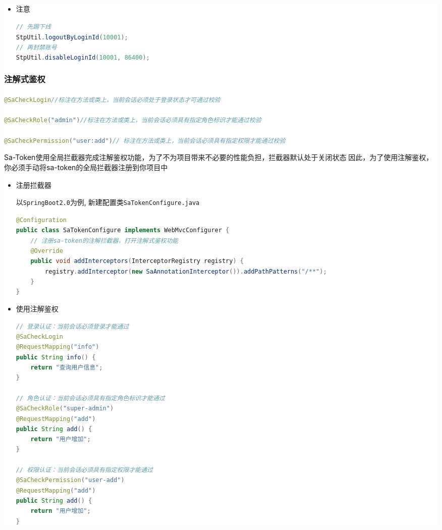
- 注意

  ```java
  // 先踢下线
  StpUtil.logoutByLoginId(10001); 
  // 再封禁账号
  StpUtil.disableLoginId(10001, 86400); 
  ```

### 注解式鉴权

```java
@SaCheckLogin//标注在方法或类上，当前会话必须处于登录状态才可通过校验

@SaCheckRole("admin")//标注在方法或类上，当前会话必须具有指定角色标识才能通过校验

@SaCheckPermission("user:add")// 标注在方法或类上，当前会话必须具有指定权限才能通过校验
```

Sa-Token使用全局拦截器完成注解鉴权功能，为了不为项目带来不必要的性能负担，拦截器默认处于关闭状态
因此，为了使用注解鉴权，你必须手动将sa-token的全局拦截器注册到你项目中

- 注册拦截器

  以`SpringBoot2.0`为例, 新建配置类`SaTokenConfigure.java`

  ```java
  @Configuration
  public class SaTokenConfigure implements WebMvcConfigurer {
      // 注册sa-token的注解拦截器，打开注解式鉴权功能 
      @Override
      public void addInterceptors(InterceptorRegistry registry) {
          registry.addInterceptor(new SaAnnotationInterceptor()).addPathPatterns("/**");    
      }
  }
  ```

- 使用注解鉴权

  ```java
  // 登录认证：当前会话必须登录才能通过 
  @SaCheckLogin                        
  @RequestMapping("info")
  public String info() {
      return "查询用户信息";
  }
  
  // 角色认证：当前会话必须具有指定角色标识才能通过 
  @SaCheckRole("super-admin")        
  @RequestMapping("add")
  public String add() {
      return "用户增加";
  }
  
  // 权限认证：当前会话必须具有指定权限才能通过 
  @SaCheckPermission("user-add")        
  @RequestMapping("add")
  public String add() {
      return "用户增加";
  }
  ```
